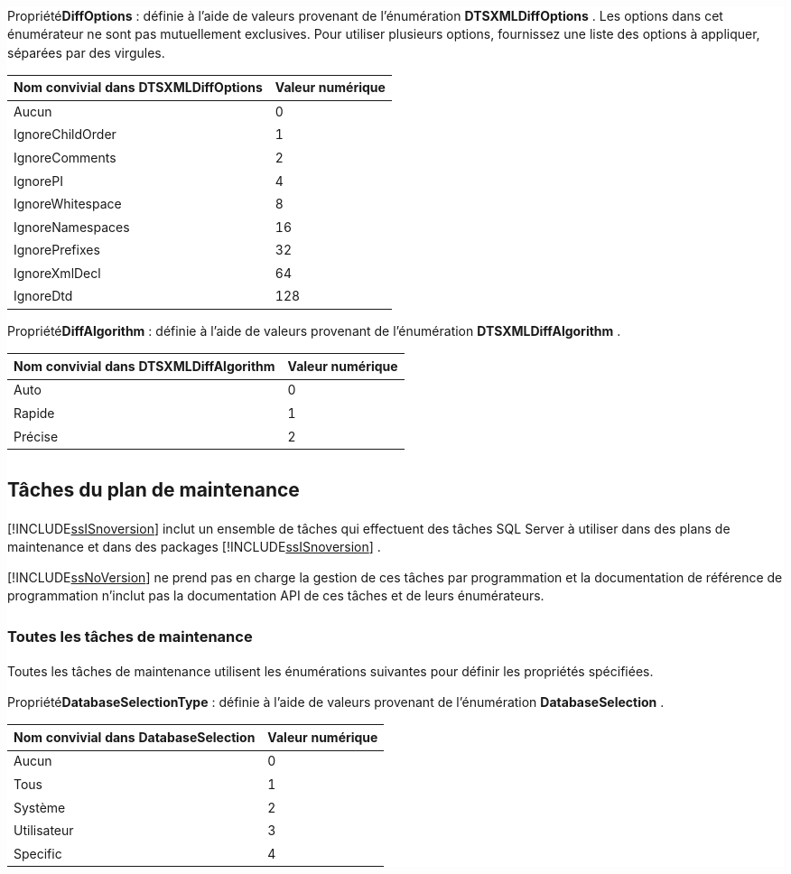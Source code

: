  Propriété**DiffOptions** : définie à l’aide de valeurs provenant de l’énumération **DTSXMLDiffOptions** . Les options dans cet énumérateur ne sont pas mutuellement exclusives. Pour utiliser plusieurs options, fournissez une liste des options à appliquer, séparées par des virgules.  
  
|Nom convivial dans DTSXMLDiffOptions|Valeur numérique|  
|----------------------------------------|-------------------|  
|Aucun|0|  
|IgnoreChildOrder|1|  
|IgnoreComments|2|  
|IgnorePI|4|  
|IgnoreWhitespace|8|  
|IgnoreNamespaces|16|  
|IgnorePrefixes|32|  
|IgnoreXmlDecl|64|  
|IgnoreDtd|128|  
  
 Propriété**DiffAlgorithm** : définie à l’aide de valeurs provenant de l’énumération **DTSXMLDiffAlgorithm** .  
  
|Nom convivial dans DTSXMLDiffAlgorithm|Valeur numérique|  
|------------------------------------------|-------------------|  
|Auto|0|  
|Rapide|1|  
|Précise|2|  
  
##  <a name="MaintenancePlanTasks"></a> Tâches du plan de maintenance  
 [!INCLUDE[ssISnoversion](../../includes/ssisnoversion-md.md)] inclut un ensemble de tâches qui effectuent des tâches SQL Server à utiliser dans des plans de maintenance et dans des packages [!INCLUDE[ssISnoversion](../../includes/ssisnoversion-md.md)] .  
  
 [!INCLUDE[ssNoVersion](../../includes/ssnoversion-md.md)] ne prend pas en charge la gestion de ces tâches par programmation et la documentation de référence de programmation n’inclut pas la documentation API de ces tâches et de leurs énumérateurs.  
  
### <a name="all-maintenance-tasks"></a>Toutes les tâches de maintenance  
 Toutes les tâches de maintenance utilisent les énumérations suivantes pour définir les propriétés spécifiées.  
  
 Propriété**DatabaseSelectionType** : définie à l’aide de valeurs provenant de l’énumération **DatabaseSelection** .  
  
|Nom convivial dans DatabaseSelection|Valeur numérique|  
|----------------------------------------|-------------------|  
|Aucun|0|  
|Tous|1|  
|Système|2|  
|Utilisateur|3|  
|Specific|4|  
  